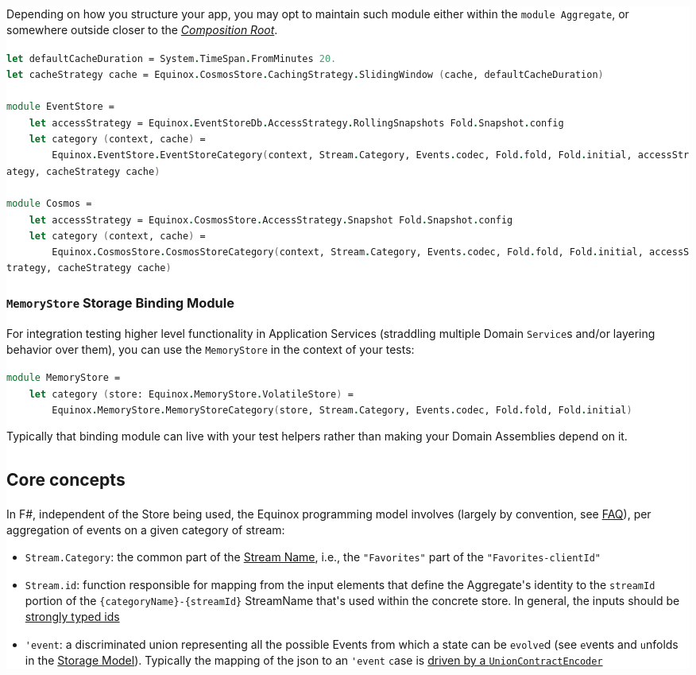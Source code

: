 Depending on how you structure your app, you may opt to maintain such module
either within the `module Aggregate`, or somewhere outside closer to the
[_Composition Root_](https://blog.ploeh.dk/2011/07/28/CompositionRoot/).

```fsharp
let defaultCacheDuration = System.TimeSpan.FromMinutes 20.
let cacheStrategy cache = Equinox.CosmosStore.CachingStrategy.SlidingWindow (cache, defaultCacheDuration)

module EventStore =
    let accessStrategy = Equinox.EventStoreDb.AccessStrategy.RollingSnapshots Fold.Snapshot.config
    let category (context, cache) =
        Equinox.EventStore.EventStoreCategory(context, Stream.Category, Events.codec, Fold.fold, Fold.initial, accessStrategy, cacheStrategy cache)

module Cosmos =
    let accessStrategy = Equinox.CosmosStore.AccessStrategy.Snapshot Fold.Snapshot.config
    let category (context, cache) =
        Equinox.CosmosStore.CosmosStoreCategory(context, Stream.Category, Events.codec, Fold.fold, Fold.initial, accessStrategy, cacheStrategy cache)
```

### `MemoryStore` Storage Binding Module

For integration testing higher level functionality in Application Services
(straddling multiple Domain `Service`s and/or layering behavior over them), you
can use the `MemoryStore` in the context of your tests:

```fsharp
module MemoryStore =
    let category (store: Equinox.MemoryStore.VolatileStore) =
        Equinox.MemoryStore.MemoryStoreCategory(store, Stream.Category, Events.codec, Fold.fold, Fold.initial)
```

Typically that binding module can live with your test helpers rather than
making your Domain Assemblies depend on it.

## Core concepts

In F#, independent of the Store being used, the Equinox programming model
involves (largely by convention, see [FAQ](README.md#FAQ)), per aggregation of
events on a given category of stream:

- `Stream.Category`: the common part of the [Stream Name](https://github.com/fscodec#streamname),
  i.e., the `"Favorites"` part of the `"Favorites-clientId"`

- `Stream.id`: function responsible for mapping from the input elements that define the Aggregate's identity
  to the `streamId` portion of the `{categoryName}-{streamId}` StreamName that's used within the concrete store.
  In general, the inputs should be [strongly typed ids](https://github.com/jet/FsCodec#strongly-typed-stream-ids-using-fsharpumx)

- `'event`: a discriminated union representing all the possible Events from
  which a state can be `evolve`d (see `e`vents and `u`nfolds in the
  [Storage Model](#cosmos-storage-model)). Typically the mapping of the json to an
  `'event` `c`ase is
  [driven by a `UnionContractEncoder`](https://eiriktsarpalis.wordpress.com/2018/10/30/a-contract-pattern-for-schemaless-datastores/)
